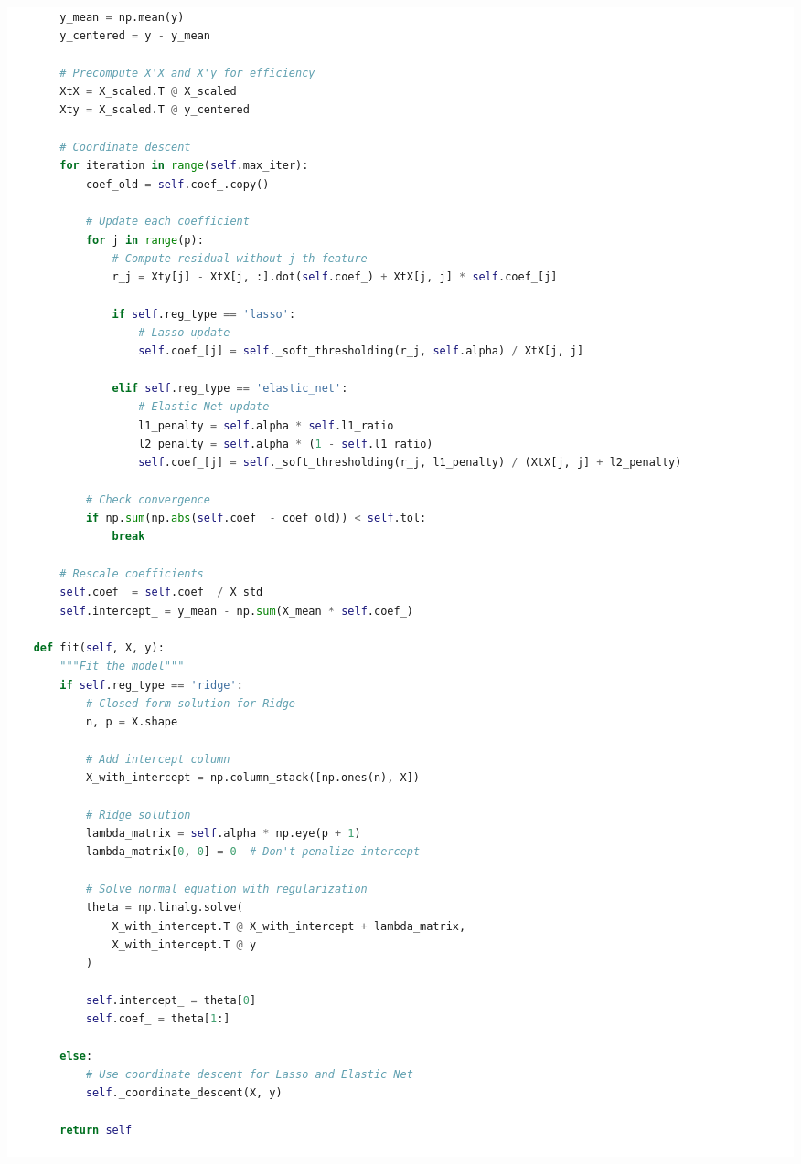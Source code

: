 ```python
        y_mean = np.mean(y)
        y_centered = y - y_mean
        
        # Precompute X'X and X'y for efficiency
        XtX = X_scaled.T @ X_scaled
        Xty = X_scaled.T @ y_centered
        
        # Coordinate descent
        for iteration in range(self.max_iter):
            coef_old = self.coef_.copy()
            
            # Update each coefficient
            for j in range(p):
                # Compute residual without j-th feature
                r_j = Xty[j] - XtX[j, :].dot(self.coef_) + XtX[j, j] * self.coef_[j]
                
                if self.reg_type == 'lasso':
                    # Lasso update
                    self.coef_[j] = self._soft_thresholding(r_j, self.alpha) / XtX[j, j]
                    
                elif self.reg_type == 'elastic_net':
                    # Elastic Net update
                    l1_penalty = self.alpha * self.l1_ratio
                    l2_penalty = self.alpha * (1 - self.l1_ratio)
                    self.coef_[j] = self._soft_thresholding(r_j, l1_penalty) / (XtX[j, j] + l2_penalty)
            
            # Check convergence
            if np.sum(np.abs(self.coef_ - coef_old)) < self.tol:
                break
        
        # Rescale coefficients
        self.coef_ = self.coef_ / X_std
        self.intercept_ = y_mean - np.sum(X_mean * self.coef_)
    
    def fit(self, X, y):
        """Fit the model"""
        if self.reg_type == 'ridge':
            # Closed-form solution for Ridge
            n, p = X.shape
            
            # Add intercept column
            X_with_intercept = np.column_stack([np.ones(n), X])
            
            # Ridge solution
            lambda_matrix = self.alpha * np.eye(p + 1)
            lambda_matrix[0, 0] = 0  # Don't penalize intercept
            
            # Solve normal equation with regularization
            theta = np.linalg.solve(
                X_with_intercept.T @ X_with_intercept + lambda_matrix,
                X_with_intercept.T @ y
            )
            
            self.intercept_ = theta[0]
            self.coef_ = theta[1:]
            
        else:
            # Use coordinate descent for Lasso and Elastic Net
            self._coordinate_descent(X, y)
        
        return self
    
```